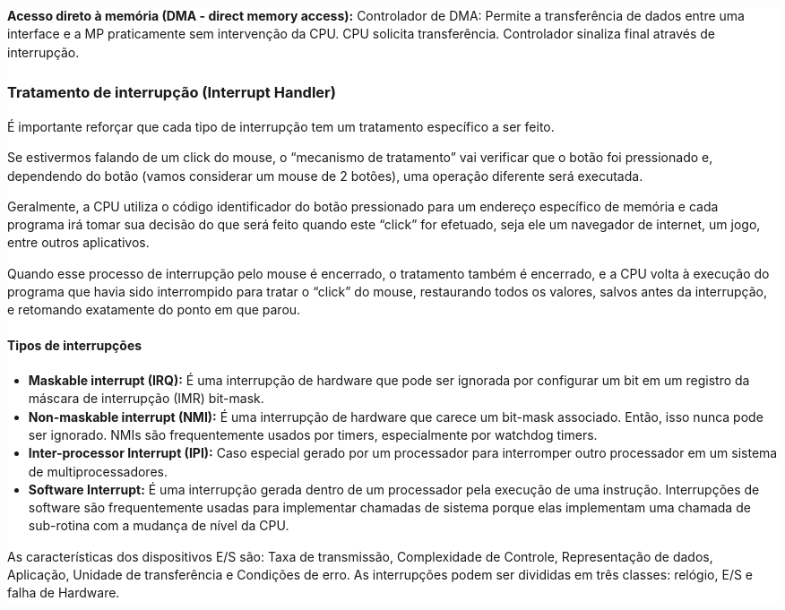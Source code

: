 **Acesso direto à memória (DMA - direct memory access):** Controlador de DMA: Permite a transferência de dados entre uma interface e a MP praticamente sem intervenção da CPU. CPU solicita transferência. Controlador sinaliza final através de interrupção.

### Tratamento de interrupção (Interrupt Handler)

É importante reforçar que cada tipo de interrupção tem um tratamento específico a ser feito.

Se estivermos falando de um click do mouse, o “mecanismo de tratamento” vai verificar que o botão foi pressionado e, dependendo do botão (vamos considerar um mouse de 2 botões), uma operação diferente será executada.

Geralmente, a CPU utiliza o código identificador do botão pressionado para um endereço específico de memória e cada programa irá tomar sua decisão do que será feito quando este “click” for efetuado, seja ele um navegador de internet, um jogo, entre outros aplicativos.

Quando esse processo de interrupção pelo mouse é encerrado, o tratamento também é encerrado, e a CPU volta à execução do programa que havia sido interrompido para tratar o “click” do mouse, restaurando todos os valores, salvos antes da interrupção, e retomando exatamente do ponto em que parou.

#### Tipos de interrupções

- **Maskable interrupt (IRQ):** É uma interrupção de hardware que pode ser ignorada por configurar um bit em um registro da máscara de interrupção (IMR) bit-mask.
- **Non-maskable interrupt (NMI):** É uma interrupção de hardware que carece um bit-mask associado. Então, isso nunca pode ser ignorado. NMIs são frequentemente usados por timers, especialmente por watchdog timers.
- **Inter-processor Interrupt (IPI):** Caso especial gerado por um processador para interromper outro processador em um sistema de multiprocessadores.
- **Software Interrupt:** É uma interrupção gerada dentro de um processador pela execução de uma instrução. Interrupções de software são frequentemente usadas para implementar chamadas de sistema porque elas implementam uma chamada de sub-rotina com a mudança de nível da CPU.

As características dos dispositivos E/S são: Taxa de transmissão, Complexidade de Controle, Representação de dados, Aplicação, Unidade de transferência e Condições de erro. As interrupções podem ser divididas em três classes: relógio, E/S e falha de Hardware.
